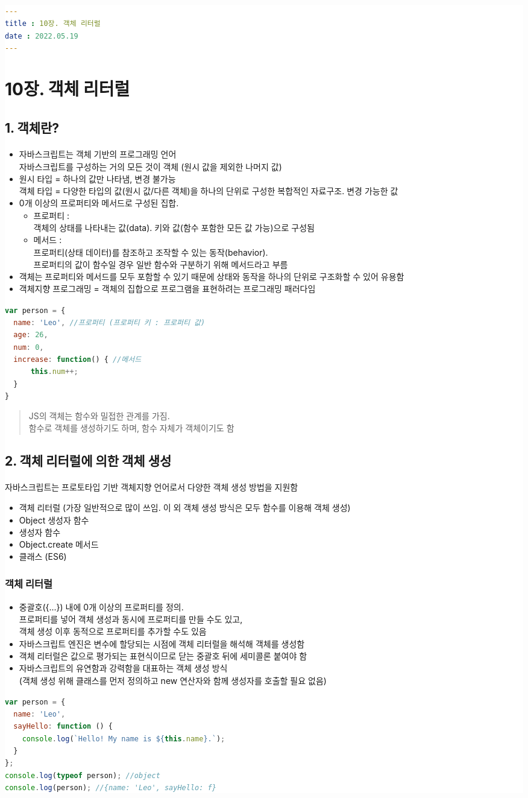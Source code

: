 ```yaml
---
title : 10장. 객체 리터럴   
date : 2022.05.19
---
```


# 10장. 객체 리터럴

## 1. 객체란?
* 자바스크립트는 객체 기반의 프로그래밍 언어  
  자바스크립트를 구성하는 거의 모든 것이 객체 (원시 값을 제외한 나머지 값)
* 원시 타입 = 하나의 값만 나타냄, 변경 불가능   
  객체 타입 = 다양한 타입의 값(원시 값/다른 객체)을 하나의 단위로 구성한 복합적인 자료구조. 변경 가능한 값
* 0개 이상의 프로퍼티와 메서드로 구성된 집합.  
  * 프로퍼티 :  
    객체의 상태를 나타내는 값(data). 키와 값(함수 포함한 모든 값 가능)으로 구성됨
  * 메서드 :  
    프로퍼티(상태 데이터)를 참조하고 조작할 수 있는 동작(behavior).   
    프로퍼티의 값이 함수일 경우 일반 함수와 구분하기 위해 메서드라고 부름
* 객체는 프로퍼티와 메서드를 모두 포함할 수 있기 때문에 상태와 동작을 하나의 단위로 구조화할 수 있어 유용함
* 객체지향 프로그래밍 = 객체의 집합으로 프로그램을 표현하려는 프로그래밍 패러다임
```js
var person = {
  name: 'Leo', //프로퍼티 (프로퍼티 키 : 프로퍼티 값)
  age: 26,
  num: 0,
  increase: function() { //메서드
      this.num++;
  }
}
```
> JS의 객체는 함수와 밀접한 관계를 가짐.  
> 함수로 객체를 생성하기도 하며, 함수 자체가 객체이기도 함  


## 2. 객체 리터럴에 의한 객체 생성
자바스크립트는 프로토타입 기반 객체지향 언어로서 다양한 객체 생성 방법을 지원함
* 객체 리터럴 (가장 일반적으로 많이 쓰임. 이 외 객체 생성 방식은 모두 함수를 이용해 객체 생성)
* Object 생성자 함수
* 생성자 함수
* Object.create 메서드
* 클래스 (ES6)


### 객체 리터럴
* 중괄호({...}) 내에 0개 이상의 프로퍼티를 정의.  
  프로퍼티를 넣어 객체 생성과 동시에 프로퍼티를 만들 수도 있고,  
  객체 생성 이후 동적으로 프로퍼티를 추가할 수도 있음
* 자바스크립트 엔진은 변수에 할당되는 시점에 객체 리터럴을 해석해 객체를 생성함
* 객체 리터럴은 값으로 평가되는 표현식이므로 닫는 중괄호 뒤에 세미콜론 붙여야 함
* 자바스크립트의 유연함과 강력함을 대표하는 객체 생성 방식  
  (객체 생성 위해 클래스를 먼저 정의하고 new 연산자와 함께 생성자를 호출할 필요 없음)  
```js
var person = {
  name: 'Leo',
  sayHello: function () {
    console.log(`Hello! My name is ${this.name}.`);
  }
};
console.log(typeof person); //object
console.log(person); //{name: 'Leo', sayHello: f}
```